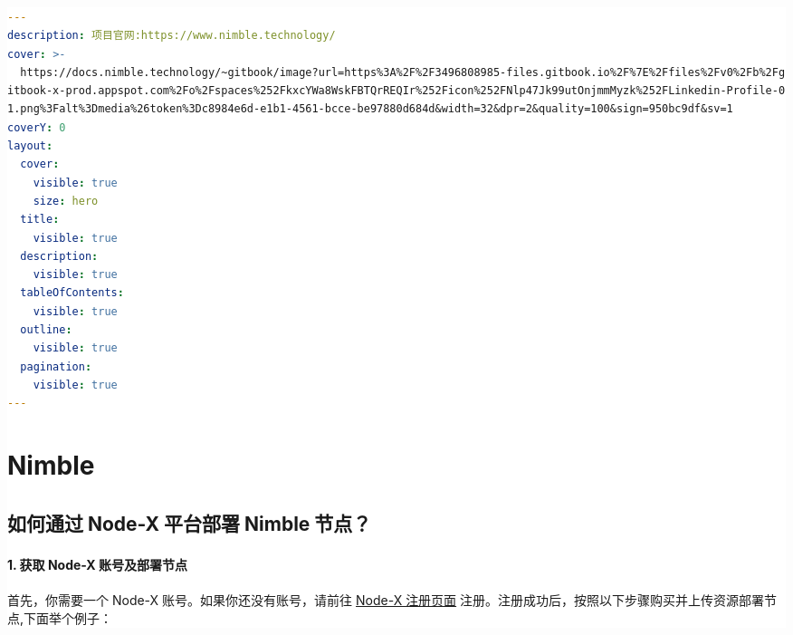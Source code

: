 ```yaml
---
description: 项目官网:https://www.nimble.technology/
cover: >-
  https://docs.nimble.technology/~gitbook/image?url=https%3A%2F%2F3496808985-files.gitbook.io%2F%7E%2Ffiles%2Fv0%2Fb%2Fgitbook-x-prod.appspot.com%2Fo%2Fspaces%252FkxcYWa8WskFBTQrREQIr%252Ficon%252FNlp47Jk99utOnjmmMyzk%252FLinkedin-Profile-01.png%3Falt%3Dmedia%26token%3Dc8984e6d-e1b1-4561-bcce-be97880d684d&width=32&dpr=2&quality=100&sign=950bc9df&sv=1
coverY: 0
layout:
  cover:
    visible: true
    size: hero
  title:
    visible: true
  description:
    visible: true
  tableOfContents:
    visible: true
  outline:
    visible: true
  pagination:
    visible: true
---
```


# Nimble

## 如何通过 Node-X 平台部署 Nimble 节点？

#### 1. 获取 Node-X 账号及部署节点

首先，你需要一个 Node-X 账号。如果你还没有账号，请前往 [Node-X 注册页面](https://node-x.xyz) 注册。注册成功后，按照以下步骤购买并上传资源部署节点,下面举个例子：
